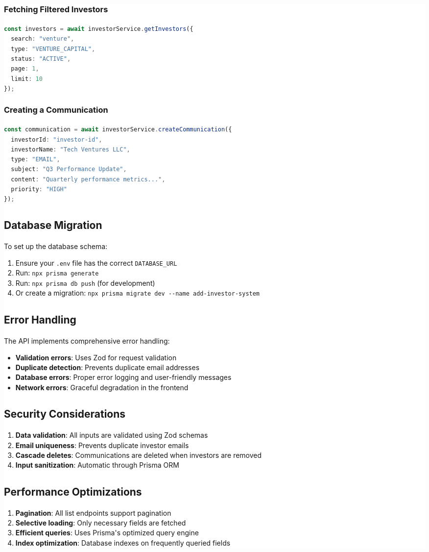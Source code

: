 ### Fetching Filtered Investors
```typescript
const investors = await investorService.getInvestors({
  search: "venture",
  type: "VENTURE_CAPITAL",
  status: "ACTIVE",
  page: 1,
  limit: 10
});
```

### Creating a Communication
```typescript
const communication = await investorService.createCommunication({
  investorId: "investor-id",
  investorName: "Tech Ventures LLC",
  type: "EMAIL",
  subject: "Q3 Performance Update",
  content: "Quarterly performance metrics...",
  priority: "HIGH"
});
```

## Database Migration

To set up the database schema:

1. Ensure your `.env` file has the correct `DATABASE_URL`
2. Run: `npx prisma generate`
3. Run: `npx prisma db push` (for development)
4. Or create a migration: `npx prisma migrate dev --name add-investor-system`

## Error Handling

The API implements comprehensive error handling:
- **Validation errors**: Uses Zod for request validation
- **Duplicate detection**: Prevents duplicate email addresses
- **Database errors**: Proper error logging and user-friendly messages
- **Network errors**: Graceful degradation in the frontend

## Security Considerations

1. **Data validation**: All inputs are validated using Zod schemas
2. **Email uniqueness**: Prevents duplicate investor emails
3. **Cascade deletes**: Communications are deleted when investors are removed
4. **Input sanitization**: Automatic through Prisma ORM

## Performance Optimizations

1. **Pagination**: All list endpoints support pagination
2. **Selective loading**: Only necessary fields are fetched
3. **Efficient queries**: Uses Prisma's optimized query engine
4. **Index optimization**: Database indexes on frequently queried fields
